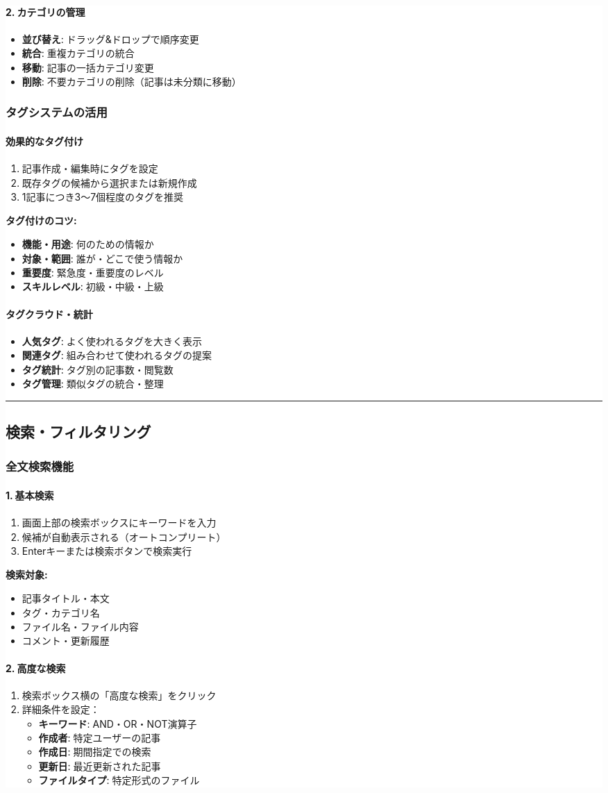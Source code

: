 #### 2. カテゴリの管理
- **並び替え**: ドラッグ&ドロップで順序変更
- **統合**: 重複カテゴリの統合
- **移動**: 記事の一括カテゴリ変更
- **削除**: 不要カテゴリの削除（記事は未分類に移動）

### タグシステムの活用

#### 効果的なタグ付け
1. 記事作成・編集時にタグを設定
2. 既存タグの候補から選択または新規作成
3. 1記事につき3〜7個程度のタグを推奨

**タグ付けのコツ:**
- **機能・用途**: 何のための情報か
- **対象・範囲**: 誰が・どこで使う情報か
- **重要度**: 緊急度・重要度のレベル
- **スキルレベル**: 初級・中級・上級

#### タグクラウド・統計
- **人気タグ**: よく使われるタグを大きく表示
- **関連タグ**: 組み合わせて使われるタグの提案
- **タグ統計**: タグ別の記事数・閲覧数
- **タグ管理**: 類似タグの統合・整理

---

## 検索・フィルタリング

### 全文検索機能

#### 1. 基本検索
1. 画面上部の検索ボックスにキーワードを入力
2. 候補が自動表示される（オートコンプリート）
3. Enterキーまたは検索ボタンで検索実行

**検索対象:**
- 記事タイトル・本文
- タグ・カテゴリ名
- ファイル名・ファイル内容
- コメント・更新履歴

#### 2. 高度な検索
1. 検索ボックス横の「高度な検索」をクリック
2. 詳細条件を設定：
   - **キーワード**: AND・OR・NOT演算子
   - **作成者**: 特定ユーザーの記事
   - **作成日**: 期間指定での検索
   - **更新日**: 最近更新された記事
   - **ファイルタイプ**: 特定形式のファイル
